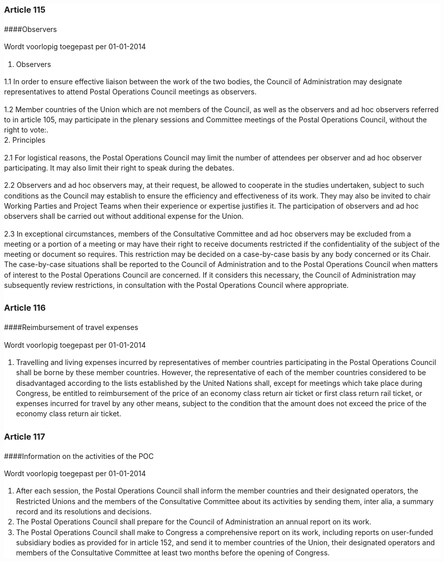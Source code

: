 ### Article  115  

####Observers

Wordt voorlopig toegepast per 01-01-2014   

1.  Observers 

1.1 In order to ensure effective liaison between the work of the two bodies, the Council of Administration may designate representatives to attend Postal Operations Council meetings as observers.  

1.2 Member countries of the Union which are not members of the Council, as well as the observers and ad hoc observers referred to in article 105, may participate in the plenary sessions and Committee meetings of the Postal Operations Council, without the right to vote:.     
2.  Principles 

2.1 For logistical reasons, the Postal Operations Council may limit the number of attendees per observer and ad hoc observer participating. It may also limit their right to speak during the debates.  

2.2 Observers and ad hoc observers may, at their request, be allowed to cooperate in the studies undertaken, subject to such conditions as the Council may establish to ensure the efficiency and effectiveness of its work. They may also be invited to chair Working Parties and Project Teams when their experience or expertise justifies it. The participation of observers and ad hoc observers shall be carried out without additional expense for the Union.  

2.3 In exceptional circumstances, members of the Consultative Committee and ad hoc observers may be excluded from a meeting or a portion of a meeting or may have their right to receive documents restricted if the confidentiality of the subject of the meeting or document so requires. This restriction may be decided on a case-by-case basis by any body concerned or its Chair. The case-by-case situations shall be reported to the Council of Administration and to the Postal Operations Council when matters of interest to the Postal Operations Council are concerned. If it considers this necessary, the Council of Administration may subsequently review restrictions, in consultation with the Postal Operations Council where appropriate.     

### Article  116  

####Reimbursement of travel expenses

Wordt voorlopig toegepast per 01-01-2014   

1.  Travelling and living expenses incurred by representatives of member countries participating in the Postal Operations Council shall be borne by these member countries. However, the representative of each of the member countries considered to be disadvantaged according to the lists established by the United Nations shall, except for meetings which take place during Congress, be entitled to reimbursement of the price of an economy class return air ticket or first class return rail ticket, or expenses incurred for travel by any other means, subject to the condition that the amount does not exceed the price of the economy class return air ticket.   

### Article  117  

####Information on the activities of the POC

Wordt voorlopig toegepast per 01-01-2014   

1.  After each session, the Postal Operations Council shall inform the member countries and their designated operators, the Restricted Unions and the members of the Consultative Committee about its activities by sending them, inter alia, a summary record and its resolutions and decisions.   
2.  The Postal Operations Council shall prepare for the Council of Administration an annual report on its work.   
3.  The Postal Operations Council shall make to Congress a comprehensive report on its work, including reports on user-funded subsidiary bodies as provided for in article 152, and send it to member countries of the Union, their designated operators and members of the Consultative Committee at least two months before the opening of Congress.   
